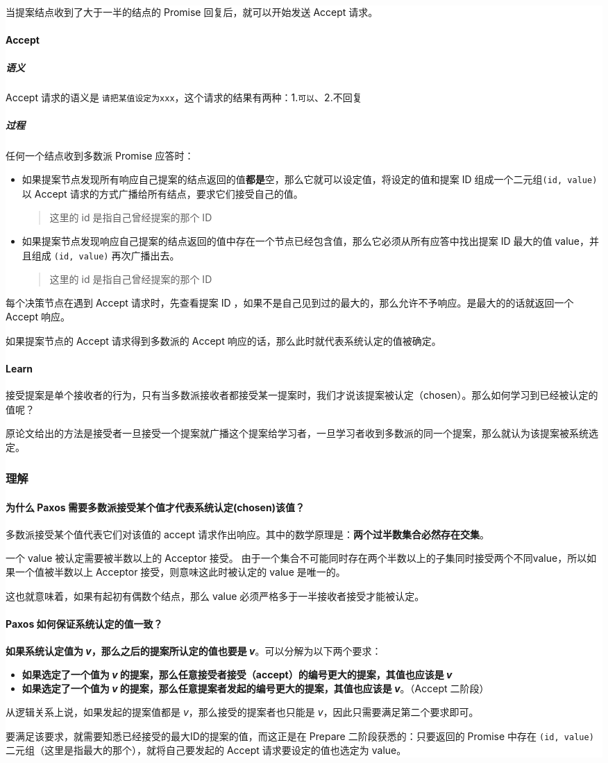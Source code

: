 当提案结点收到了大于一半的结点的 Promise 回复后，就可以开始发送 Accept 请求。



#### Accept

##### 语义

Accept 请求的语义是 `请把某值设定为xxx`，这个请求的结果有两种：1.`可以`、2.不回复

##### 过程

任何一个结点收到多数派 Promise 应答时：

- 如果提案节点发现所有响应自己提案的结点返回的值**都是**空，那么它就可以设定值，将设定的值和提案 ID 组成一个二元组`(id, value)` 以 Accept 请求的方式广播给所有结点，要求它们接受自己的值。

  > 这里的 id 是指自己曾经提案的那个 ID

- 如果提案节点发现响应自己提案的结点返回的值中存在一个节点已经包含值，那么它必须从所有应答中找出提案 ID 最大的值 value，并且组成 `(id, value)` 再次广播出去。

  > 这里的 id 是指自己曾经提案的那个 ID

每个决策节点在遇到 Accept 请求时，先查看提案 ID ，如果不是自己见到过的最大的，那么允许不予响应。是最大的的话就返回一个 Accept 响应。

如果提案节点的 Accept 请求得到多数派的 Accept 响应的话，那么此时就代表系统认定的值被确定。



#### Learn

接受提案是单个接收者的行为，只有当多数派接收者都接受某一提案时，我们才说该提案被认定（chosen）。那么如何学习到已经被认定的值呢？

原论文给出的方法是接受者一旦接受一个提案就广播这个提案给学习者，一旦学习者收到多数派的同一个提案，那么就认为该提案被系统选定。





### 理解

#### 为什么 Paxos 需要多数派接受某个值才代表系统认定(chosen)该值？

多数派接受某个值代表它们对该值的 accept 请求作出响应。其中的数学原理是：**两个过半数集合必然存在交集**。

一个 value 被认定需要被半数以上的 Acceptor 接受。 由于一个集合不可能同时存在两个半数以上的子集同时接受两个不同value，所以如果一个值被半数以上 Acceptor 接受，则意味这此时被认定的 value 是唯一的。

这也就意味着，如果有起初有偶数个结点，那么 value 必须严格多于一半接收者接受才能被认定。





#### Paxos 如何保证系统认定的值一致？

**如果系统认定值为 $v$，那么之后的提案所认定的值也要是 $v$**。可以分解为以下两个要求：

-  **如果选定了一个值为 $v$ 的提案，那么任意接受者接受（accept）的编号更大的提案，其值也应该是 $v$**
-  **如果选定了一个值为 $v$ 的提案，那么任意提案者发起的编号更大的提案，其值也应该是 $v$**。（Accept 二阶段）

从逻辑关系上说，如果发起的提案值都是 $v$，那么接受的提案者也只能是 $v$，因此只需要满足第二个要求即可。

要满足该要求，就需要知悉已经接受的最大ID的提案的值，而这正是在 Prepare 二阶段获悉的：只要返回的 Promise 中存在 `(id, value)` 二元组（这里是指最大的那个），就将自己要发起的 Accept 请求要设定的值也选定为 value。

